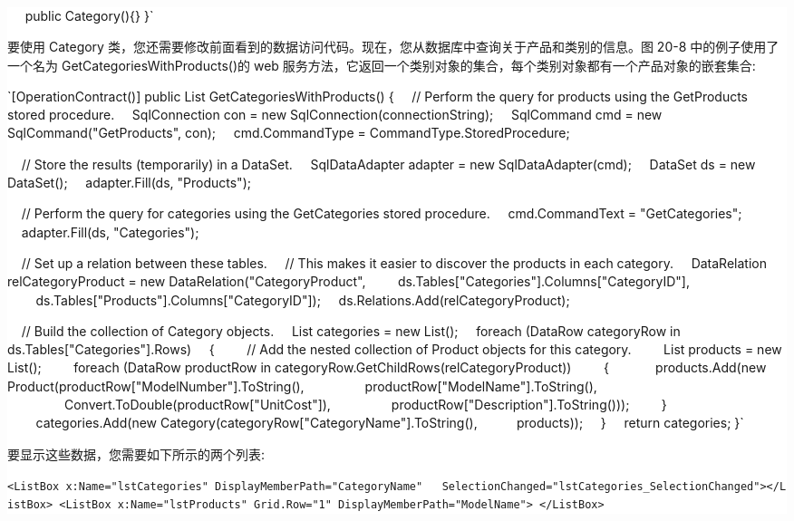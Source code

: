      public Category(){}
}`

要使用 Category 类，您还需要修改前面看到的数据访问代码。现在，您从数据库中查询关于产品和类别的信息。图 20-8 中的例子使用了一个名为 GetCategoriesWithProducts()的 web 服务方法，它返回一个类别对象的集合，每个类别对象都有一个产品对象的嵌套集合:

`[OperationContract()]
public List<Category> GetCategoriesWithProducts()
{
    // Perform the query for products using the GetProducts stored procedure.
    SqlConnection con = new SqlConnection(connectionString);
    SqlCommand cmd = new SqlCommand("GetProducts", con);
    cmd.CommandType = CommandType.StoredProcedure;

    // Store the results (temporarily) in a DataSet.
    SqlDataAdapter adapter = new SqlDataAdapter(cmd);
    DataSet ds = new DataSet();
    adapter.Fill(ds, "Products");

    // Perform the query for categories using the GetCategories stored procedure.
    cmd.CommandText = "GetCategories";
    adapter.Fill(ds, "Categories");

    // Set up a relation between these tables.
    // This makes it easier to discover the products in each category.
    DataRelation relCategoryProduct = new DataRelation("CategoryProduct",
        ds.Tables["Categories"].Columns["CategoryID"],
        ds.Tables["Products"].Columns["CategoryID"]);
    ds.Relations.Add(relCategoryProduct);

    // Build the collection of Category objects.
    List<Category> categories = new List<Category>();
    foreach (DataRow categoryRow in ds.Tables["Categories"].Rows)
    {
        // Add the nested collection of Product objects for this category.
        List<Product> products = new List<Product>();
        foreach (DataRow productRow in categoryRow.GetChildRows(relCategoryProduct))
        {
            products.Add(new Product(productRow["ModelNumber"].ToString(),
                productRow["ModelName"].ToString(),
                Convert.ToDouble(productRow["UnitCost"]),
                productRow["Description"].ToString()));
        }
        categories.Add(new Category(categoryRow["CategoryName"].ToString(),
          products));
    }
    return categories;
}`

要显示这些数据，您需要如下所示的两个列表:

`<ListBox x:Name="lstCategories" DisplayMemberPath="CategoryName"
  SelectionChanged="lstCategories_SelectionChanged"></ListBox>
<ListBox x:Name="lstProducts" Grid.Row="1" DisplayMemberPath="ModelName">
</ListBox>`
